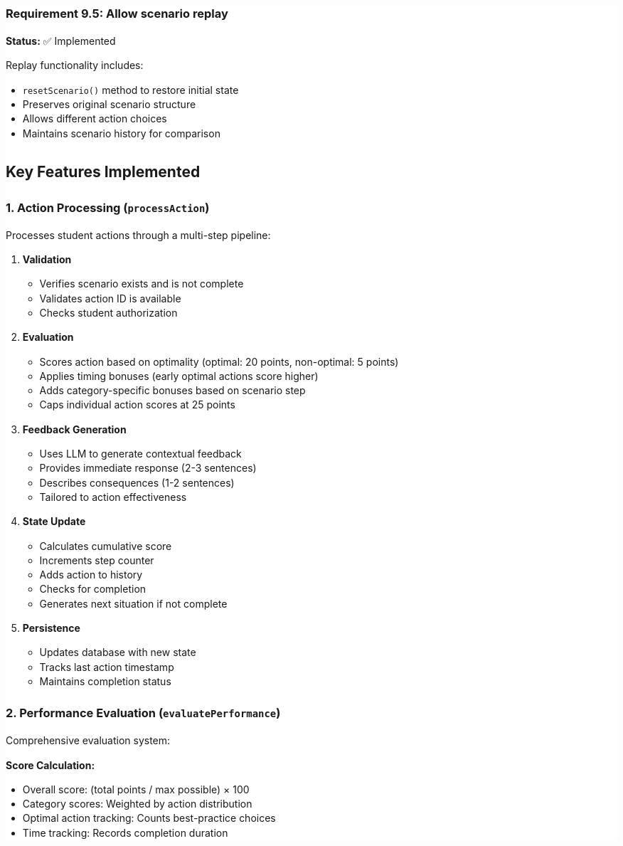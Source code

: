 ### Requirement 9.5: Allow scenario replay
**Status:** ✅ Implemented

Replay functionality includes:
- `resetScenario()` method to restore initial state
- Preserves original scenario structure
- Allows different action choices
- Maintains scenario history for comparison

## Key Features Implemented

### 1. Action Processing (`processAction`)

Processes student actions through a multi-step pipeline:

1. **Validation**
   - Verifies scenario exists and is not complete
   - Validates action ID is available
   - Checks student authorization

2. **Evaluation**
   - Scores action based on optimality (optimal: 20 points, non-optimal: 5 points)
   - Applies timing bonuses (early optimal actions score higher)
   - Adds category-specific bonuses based on scenario step
   - Caps individual action scores at 25 points

3. **Feedback Generation**
   - Uses LLM to generate contextual feedback
   - Provides immediate response (2-3 sentences)
   - Describes consequences (1-2 sentences)
   - Tailored to action effectiveness

4. **State Update**
   - Calculates cumulative score
   - Increments step counter
   - Adds action to history
   - Checks for completion
   - Generates next situation if not complete

5. **Persistence**
   - Updates database with new state
   - Tracks last action timestamp
   - Maintains completion status

### 2. Performance Evaluation (`evaluatePerformance`)

Comprehensive evaluation system:

**Score Calculation:**
- Overall score: (total points / max possible) × 100
- Category scores: Weighted by action distribution
- Optimal action tracking: Counts best-practice choices
- Time tracking: Records completion duration
